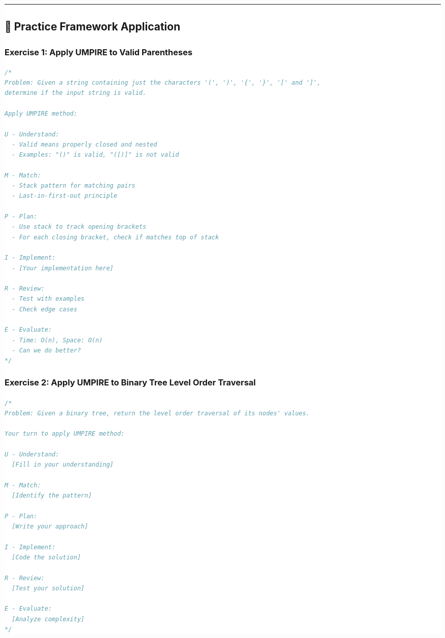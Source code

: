 
---

## 🎯 Practice Framework Application

### Exercise 1: Apply UMPIRE to Valid Parentheses
```java
/*
Problem: Given a string containing just the characters '(', ')', '{', '}', '[' and ']', 
determine if the input string is valid.

Apply UMPIRE method:

U - Understand:
  - Valid means properly closed and nested
  - Examples: "()" is valid, "([)]" is not valid

M - Match:
  - Stack pattern for matching pairs
  - Last-in-first-out principle

P - Plan:
  - Use stack to track opening brackets
  - For each closing bracket, check if matches top of stack

I - Implement:
  - [Your implementation here]

R - Review:
  - Test with examples
  - Check edge cases

E - Evaluate:
  - Time: O(n), Space: O(n)
  - Can we do better?
*/
```

### Exercise 2: Apply UMPIRE to Binary Tree Level Order Traversal
```java
/*
Problem: Given a binary tree, return the level order traversal of its nodes' values.

Your turn to apply UMPIRE method:

U - Understand:
  [Fill in your understanding]

M - Match:
  [Identify the pattern]

P - Plan:
  [Write your approach]

I - Implement:
  [Code the solution]

R - Review:
  [Test your solution]

E - Evaluate:
  [Analyze complexity]
*/
```